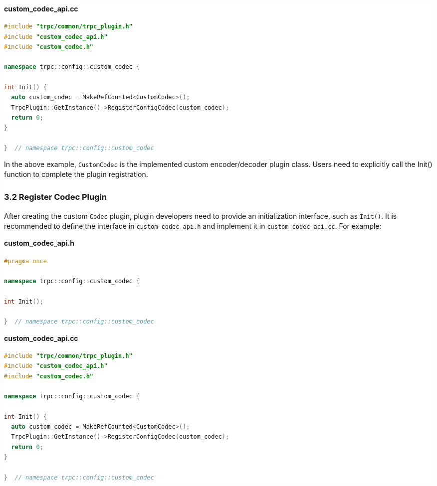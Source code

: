 ```cpp 
```

**custom_codec_api.cc**

```cpp 
#include "trpc/common/trpc_plugin.h"
#include "custom_codec_api.h"
#include "custom_codec.h"

namespace trpc::config::custom_codec {

int Init() {
  auto custom_codec = MakeRefCounted<CustomCodec>();
  TrpcPlugin::GetInstance()->RegisterConfigCodec(custom_codec);
  return 0;
}

}  // namespace trpc::config::custom_codec
```
In the above example, `CustomCodec` is the implemented custom encoder/decoder plugin class. Users need to explicitly call the Init() function to complete the plugin registration.

### 3.2 Register Codec Plugin

After creating the custom `Codec` plugin, plugin developers need to provide an initialization interface, such as `Init()`. It is recommended to define the interface in `custom_codec_api.h` and implement it in `custom_codec_api.cc`. For example:

**custom_codec_api.h**

```cpp 
#pragma once

namespace trpc::config::custom_codec {

int Init();

}  // namespace trpc::config::custom_codec
```

**custom_codec_api.cc**

```cpp
#include "trpc/common/trpc_plugin.h"
#include "custom_codec_api.h"
#include "custom_codec.h"

namespace trpc::config::custom_codec {

int Init() {
  auto custom_codec = MakeRefCounted<CustomCodec>();
  TrpcPlugin::GetInstance()->RegisterConfigCodec(custom_codec);
  return 0;
}

}  // namespace trpc::config::custom_codec
```
